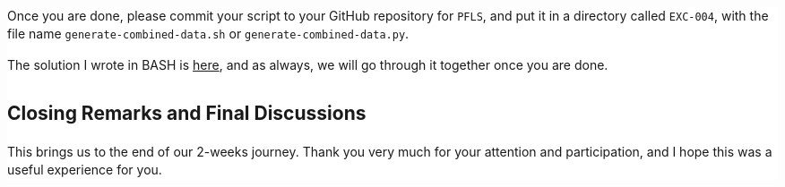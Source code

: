 Once you are done, please commit your script to your GitHub repository for `PFLS`, and put it in a directory called `EXC-004`, with the file name `generate-combined-data.sh` or `generate-combined-data.py`.

The solution I wrote in BASH is [here](solutions/EXC-004), and as always, we will go through it together once you are done.

## Closing Remarks and Final Discussions

This brings us to the end of our 2-weeks journey. Thank you very much for your attention and participation, and I hope this was a useful experience for you.
